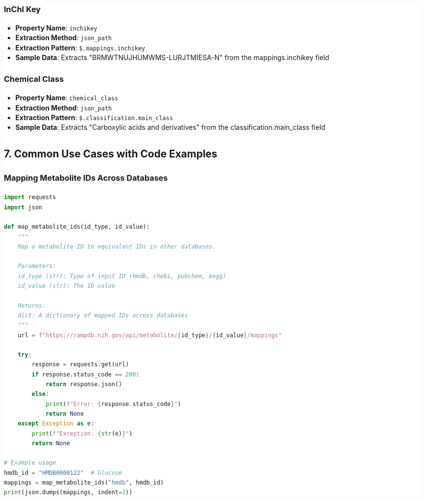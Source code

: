 ### InChI Key
- **Property Name**: `inchikey`
- **Extraction Method**: `json_path`
- **Extraction Pattern**: `$.mappings.inchikey`
- **Sample Data**: Extracts "BRMWTNUJHUMWMS-LURJTMIESA-N" from the mappings.inchikey field

### Chemical Class
- **Property Name**: `chemical_class`
- **Extraction Method**: `json_path`
- **Extraction Pattern**: `$.classification.main_class`
- **Sample Data**: Extracts "Carboxylic acids and derivatives" from the classification.main_class field

## 7. Common Use Cases with Code Examples

### Mapping Metabolite IDs Across Databases

```python
import requests
import json

def map_metabolite_ids(id_type, id_value):
    """
    Map a metabolite ID to equivalent IDs in other databases.
    
    Parameters:
    id_type (str): Type of input ID (hmdb, chebi, pubchem, kegg)
    id_value (str): The ID value
    
    Returns:
    dict: A dictionary of mapped IDs across databases
    """
    url = f"https://rampdb.nih.gov/api/metabolite/{id_type}/{id_value}/mappings"
    
    try:
        response = requests.get(url)
        if response.status_code == 200:
            return response.json()
        else:
            print(f"Error: {response.status_code}")
            return None
    except Exception as e:
        print(f"Exception: {str(e)}")
        return None

# Example usage
hmdb_id = "HMDB0000122"  # Glucose
mappings = map_metabolite_ids("hmdb", hmdb_id)
print(json.dumps(mappings, indent=2))
```
